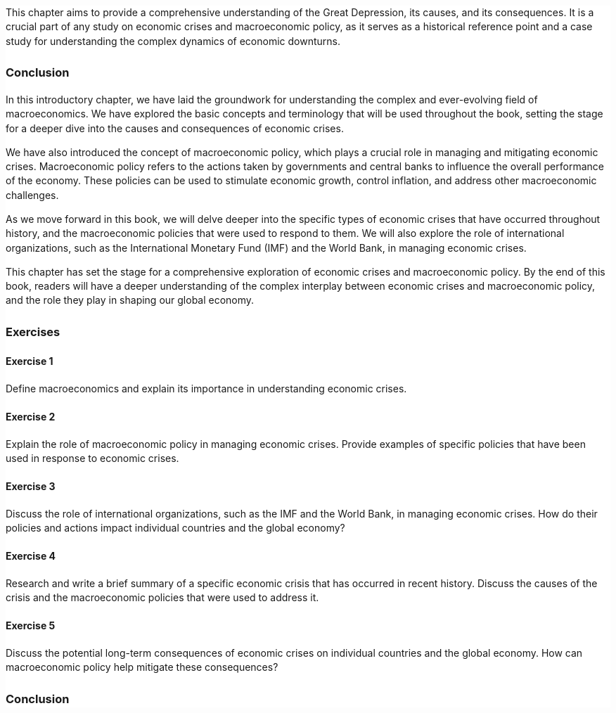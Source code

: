 This chapter aims to provide a comprehensive understanding of the Great Depression, its causes, and its consequences. It is a crucial part of any study on economic crises and macroeconomic policy, as it serves as a historical reference point and a case study for understanding the complex dynamics of economic downturns.




### Conclusion

In this introductory chapter, we have laid the groundwork for understanding the complex and ever-evolving field of macroeconomics. We have explored the basic concepts and terminology that will be used throughout the book, setting the stage for a deeper dive into the causes and consequences of economic crises.

We have also introduced the concept of macroeconomic policy, which plays a crucial role in managing and mitigating economic crises. Macroeconomic policy refers to the actions taken by governments and central banks to influence the overall performance of the economy. These policies can be used to stimulate economic growth, control inflation, and address other macroeconomic challenges.

As we move forward in this book, we will delve deeper into the specific types of economic crises that have occurred throughout history, and the macroeconomic policies that were used to respond to them. We will also explore the role of international organizations, such as the International Monetary Fund (IMF) and the World Bank, in managing economic crises.

This chapter has set the stage for a comprehensive exploration of economic crises and macroeconomic policy. By the end of this book, readers will have a deeper understanding of the complex interplay between economic crises and macroeconomic policy, and the role they play in shaping our global economy.

### Exercises

#### Exercise 1
Define macroeconomics and explain its importance in understanding economic crises.

#### Exercise 2
Explain the role of macroeconomic policy in managing economic crises. Provide examples of specific policies that have been used in response to economic crises.

#### Exercise 3
Discuss the role of international organizations, such as the IMF and the World Bank, in managing economic crises. How do their policies and actions impact individual countries and the global economy?

#### Exercise 4
Research and write a brief summary of a specific economic crisis that has occurred in recent history. Discuss the causes of the crisis and the macroeconomic policies that were used to address it.

#### Exercise 5
Discuss the potential long-term consequences of economic crises on individual countries and the global economy. How can macroeconomic policy help mitigate these consequences?




### Conclusion
